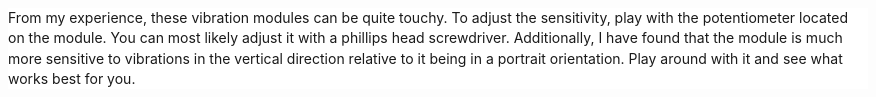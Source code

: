 From my experience, these vibration modules can be quite touchy. To adjust the sensitivity, play with the potentiometer located on the module. You can most likely adjust it with a phillips head screwdriver. Additionally, I have found that the module is much more sensitive to vibrations in the vertical direction relative to it being in a portrait orientation. Play around with it and see what works best for you.
